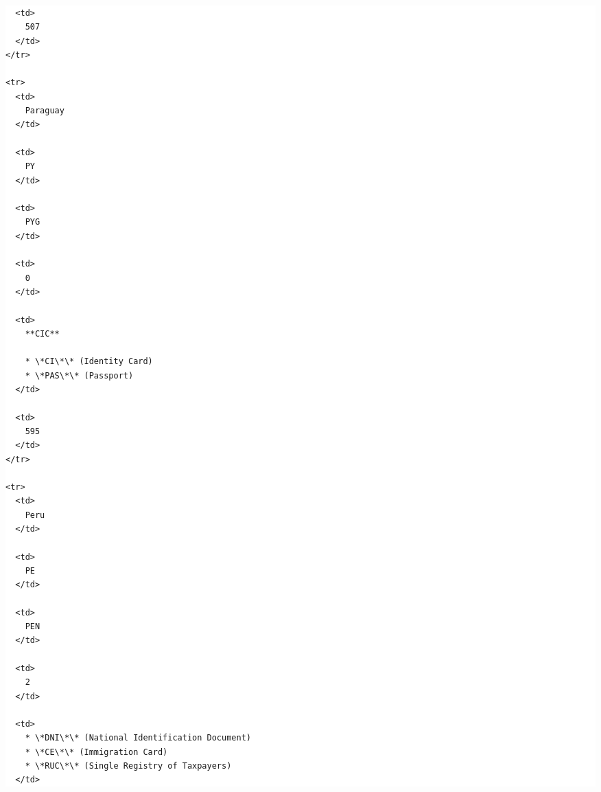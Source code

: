       <td>
        507
      </td>
    </tr>

    <tr>
      <td>
        Paraguay
      </td>

      <td>
        PY
      </td>

      <td>
        PYG
      </td>

      <td>
        0
      </td>

      <td>
        **CIC**  

        * \*CI\*\* (Identity Card)  
        * \*PAS\*\* (Passport)
      </td>

      <td>
        595
      </td>
    </tr>

    <tr>
      <td>
        Peru
      </td>

      <td>
        PE
      </td>

      <td>
        PEN
      </td>

      <td>
        2
      </td>

      <td>
        * \*DNI\*\* (National Identification Document)  
        * \*CE\*\* (Immigration Card)  
        * \*RUC\*\* (Single Registry of Taxpayers)
      </td>
